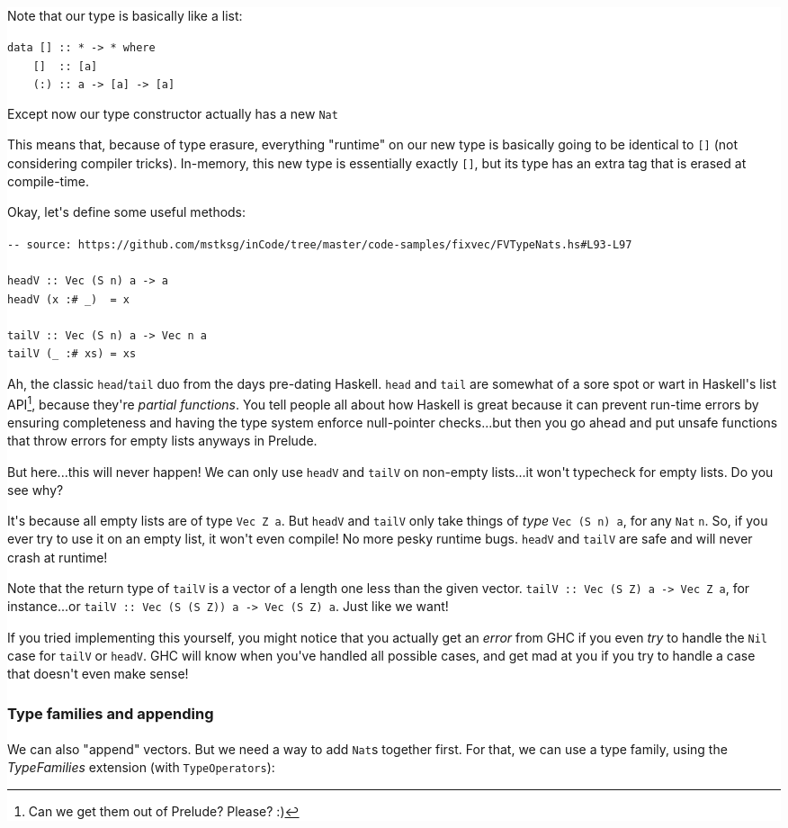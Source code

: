 Note that our type is basically like a list:

``` {.haskell}
data [] :: * -> * where
    []  :: [a]
    (:) :: a -> [a] -> [a]
```

Except now our type constructor actually has a new `Nat`

This means that, because of type erasure, everything "runtime" on our new type
is basically going to be identical to `[]` (not considering compiler tricks).
In-memory, this new type is essentially exactly `[]`, but its type has an extra
tag that is erased at compile-time.

Okay, let's define some useful methods:

``` {.haskell}
-- source: https://github.com/mstksg/inCode/tree/master/code-samples/fixvec/FVTypeNats.hs#L93-L97

headV :: Vec (S n) a -> a
headV (x :# _)  = x

tailV :: Vec (S n) a -> Vec n a
tailV (_ :# xs) = xs
```

Ah, the classic `head`/`tail` duo from the days pre-dating Haskell. `head` and
`tail` are somewhat of a sore spot or wart in Haskell's list API[^1], because
they're *partial functions*. You tell people all about how Haskell is great
because it can prevent run-time errors by ensuring completeness and having the
type system enforce null-pointer checks...but then you go ahead and put unsafe
functions that throw errors for empty lists anyways in Prelude.

But here...this will never happen! We can only use `headV` and `tailV` on
non-empty lists...it won't typecheck for empty lists. Do you see why?

It's because all empty lists are of type `Vec Z a`. But `headV` and `tailV` only
take things of *type* `Vec (S n) a`, for any `Nat` `n`. So, if you ever try to
use it on an empty list, it won't even compile! No more pesky runtime bugs.
`headV` and `tailV` are safe and will never crash at runtime!

Note that the return type of `tailV` is a vector of a length one less than the
given vector. `tailV :: Vec (S Z) a -> Vec Z a`, for instance...or
`tailV :: Vec (S (S Z)) a -> Vec (S Z) a`. Just like we want!

If you tried implementing this yourself, you might notice that you actually get
an *error* from GHC if you even *try* to handle the `Nil` case for `tailV` or
`headV`. GHC will know when you've handled all possible cases, and get mad at
you if you try to handle a case that doesn't even make sense!

### Type families and appending

We can also "append" vectors. But we need a way to add `Nat`s together first.
For that, we can use a type family, using the *TypeFamilies* extension (with
`TypeOperators`):


[^1]: Can we get them out of Prelude? Please? :)
[^2]: By the way, the GHC wiki seems to claim that [using *OverloadedLists* this
[^3]: Interestingly enough, I think this is something where you could have the